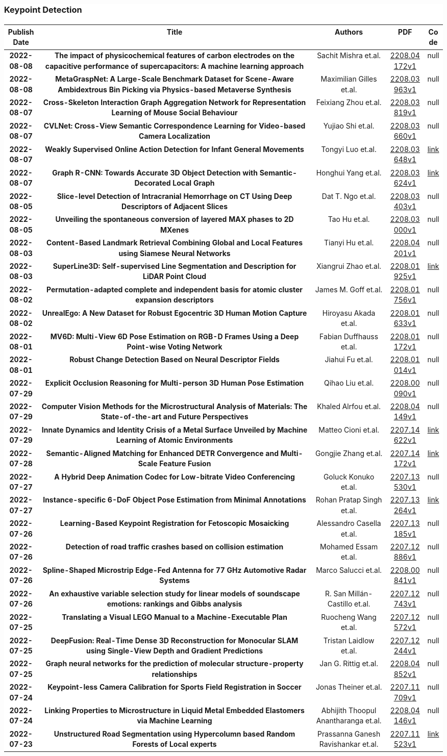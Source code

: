 ### Keypoint Detection
|Publish Date|Title|Authors|PDF|Code|
| :---: | :---: | :---: | :---: | :---: |
|**2022-08-08**|**The impact of physicochemical features of carbon electrodes on the capacitive performance of supercapacitors: A machine learning approach**|Sachit Mishra et.al.|[2208.04172v1](http://arxiv.org/abs/2208.04172v1)|null|
|**2022-08-08**|**MetaGraspNet: A Large-Scale Benchmark Dataset for Scene-Aware Ambidextrous Bin Picking via Physics-based Metaverse Synthesis**|Maximilian Gilles et.al.|[2208.03963v1](http://arxiv.org/abs/2208.03963v1)|null|
|**2022-08-07**|**Cross-Skeleton Interaction Graph Aggregation Network for Representation Learning of Mouse Social Behaviour**|Feixiang Zhou et.al.|[2208.03819v1](http://arxiv.org/abs/2208.03819v1)|null|
|**2022-08-07**|**CVLNet: Cross-View Semantic Correspondence Learning for Video-based Camera Localization**|Yujiao Shi et.al.|[2208.03660v1](http://arxiv.org/abs/2208.03660v1)|null|
|**2022-08-07**|**Weakly Supervised Online Action Detection for Infant General Movements**|Tongyi Luo et.al.|[2208.03648v1](http://arxiv.org/abs/2208.03648v1)|[link](https://github.com/scofiedluo/wo-gma)|
|**2022-08-07**|**Graph R-CNN: Towards Accurate 3D Object Detection with Semantic-Decorated Local Graph**|Honghui Yang et.al.|[2208.03624v1](http://arxiv.org/abs/2208.03624v1)|[link](https://github.com/nightmare-n/graphrcnn)|
|**2022-08-05**|**Slice-level Detection of Intracranial Hemorrhage on CT Using Deep Descriptors of Adjacent Slices**|Dat T. Ngo et.al.|[2208.03403v1](http://arxiv.org/abs/2208.03403v1)|null|
|**2022-08-05**|**Unveiling the spontaneous conversion of layered MAX phases to 2D MXenes**|Tao Hu et.al.|[2208.03000v1](http://arxiv.org/abs/2208.03000v1)|null|
|**2022-08-03**|**Content-Based Landmark Retrieval Combining Global and Local Features using Siamese Neural Networks**|Tianyi Hu et.al.|[2208.04201v1](http://arxiv.org/abs/2208.04201v1)|null|
|**2022-08-03**|**SuperLine3D: Self-supervised Line Segmentation and Description for LiDAR Point Cloud**|Xiangrui Zhao et.al.|[2208.01925v1](http://arxiv.org/abs/2208.01925v1)|[link](https://github.com/zxrzju/superline3d)|
|**2022-08-02**|**Permutation-adapted complete and independent basis for atomic cluster expansion descriptors**|James M. Goff et.al.|[2208.01756v1](http://arxiv.org/abs/2208.01756v1)|null|
|**2022-08-02**|**UnrealEgo: A New Dataset for Robust Egocentric 3D Human Motion Capture**|Hiroyasu Akada et.al.|[2208.01633v1](http://arxiv.org/abs/2208.01633v1)|null|
|**2022-08-01**|**MV6D: Multi-View 6D Pose Estimation on RGB-D Frames Using a Deep Point-wise Voting Network**|Fabian Duffhauss et.al.|[2208.01172v1](http://arxiv.org/abs/2208.01172v1)|null|
|**2022-08-01**|**Robust Change Detection Based on Neural Descriptor Fields**|Jiahui Fu et.al.|[2208.01014v1](http://arxiv.org/abs/2208.01014v1)|null|
|**2022-07-29**|**Explicit Occlusion Reasoning for Multi-person 3D Human Pose Estimation**|Qihao Liu et.al.|[2208.00090v1](http://arxiv.org/abs/2208.00090v1)|null|
|**2022-07-29**|**Computer Vision Methods for the Microstructural Analysis of Materials: The State-of-the-art and Future Perspectives**|Khaled Alrfou et.al.|[2208.04149v1](http://arxiv.org/abs/2208.04149v1)|null|
|**2022-07-29**|**Innate Dynamics and Identity Crisis of a Metal Surface Unveiled by Machine Learning of Atomic Environments**|Matteo Cioni et.al.|[2207.14622v1](http://arxiv.org/abs/2207.14622v1)|[link](https://github.com/gmpavanlab/dynmetsurf)|
|**2022-07-28**|**Semantic-Aligned Matching for Enhanced DETR Convergence and Multi-Scale Feature Fusion**|Gongjie Zhang et.al.|[2207.14172v1](http://arxiv.org/abs/2207.14172v1)|[link](https://github.com/zhanggongjie/sam-detr)|
|**2022-07-27**|**A Hybrid Deep Animation Codec for Low-bitrate Video Conferencing**|Goluck Konuko et.al.|[2207.13530v1](http://arxiv.org/abs/2207.13530v1)|null|
|**2022-07-27**|**Instance-specific 6-DoF Object Pose Estimation from Minimal Annotations**|Rohan Pratap Singh et.al.|[2207.13264v1](http://arxiv.org/abs/2207.13264v1)|[link](https://github.com/rohanpsingh/objectkeypointtrainer)|
|**2022-07-26**|**Learning-Based Keypoint Registration for Fetoscopic Mosaicking**|Alessandro Casella et.al.|[2207.13185v1](http://arxiv.org/abs/2207.13185v1)|null|
|**2022-07-26**|**Detection of road traffic crashes based on collision estimation**|Mohamed Essam et.al.|[2207.12886v1](http://arxiv.org/abs/2207.12886v1)|null|
|**2022-07-26**|**Spline-Shaped Microstrip Edge-Fed Antenna for 77 GHz Automotive Radar Systems**|Marco Salucci et.al.|[2208.00841v1](http://arxiv.org/abs/2208.00841v1)|null|
|**2022-07-26**|**An exhaustive variable selection study for linear models of soundscape emotions: rankings and Gibbs analysis**|R. San Millán-Castillo et.al.|[2207.12743v1](http://arxiv.org/abs/2207.12743v1)|null|
|**2022-07-25**|**Translating a Visual LEGO Manual to a Machine-Executable Plan**|Ruocheng Wang et.al.|[2207.12572v1](http://arxiv.org/abs/2207.12572v1)|null|
|**2022-07-25**|**DeepFusion: Real-Time Dense 3D Reconstruction for Monocular SLAM using Single-View Depth and Gradient Predictions**|Tristan Laidlow et.al.|[2207.12244v1](http://arxiv.org/abs/2207.12244v1)|null|
|**2022-07-25**|**Graph neural networks for the prediction of molecular structure-property relationships**|Jan G. Rittig et.al.|[2208.04852v1](http://arxiv.org/abs/2208.04852v1)|null|
|**2022-07-24**|**Keypoint-less Camera Calibration for Sports Field Registration in Soccer**|Jonas Theiner et.al.|[2207.11709v1](http://arxiv.org/abs/2207.11709v1)|null|
|**2022-07-24**|**Linking Properties to Microstructure in Liquid Metal Embedded Elastomers via Machine Learning**|Abhijith Thoopul Anantharanga et.al.|[2208.04146v1](http://arxiv.org/abs/2208.04146v1)|null|
|**2022-07-23**|**Unstructured Road Segmentation using Hypercolumn based Random Forests of Local experts**|Prassanna Ganesh Ravishankar et.al.|[2207.11523v1](http://arxiv.org/abs/2207.11523v1)|[link](https://github.com/prassanna-ravishankar/slither)|
